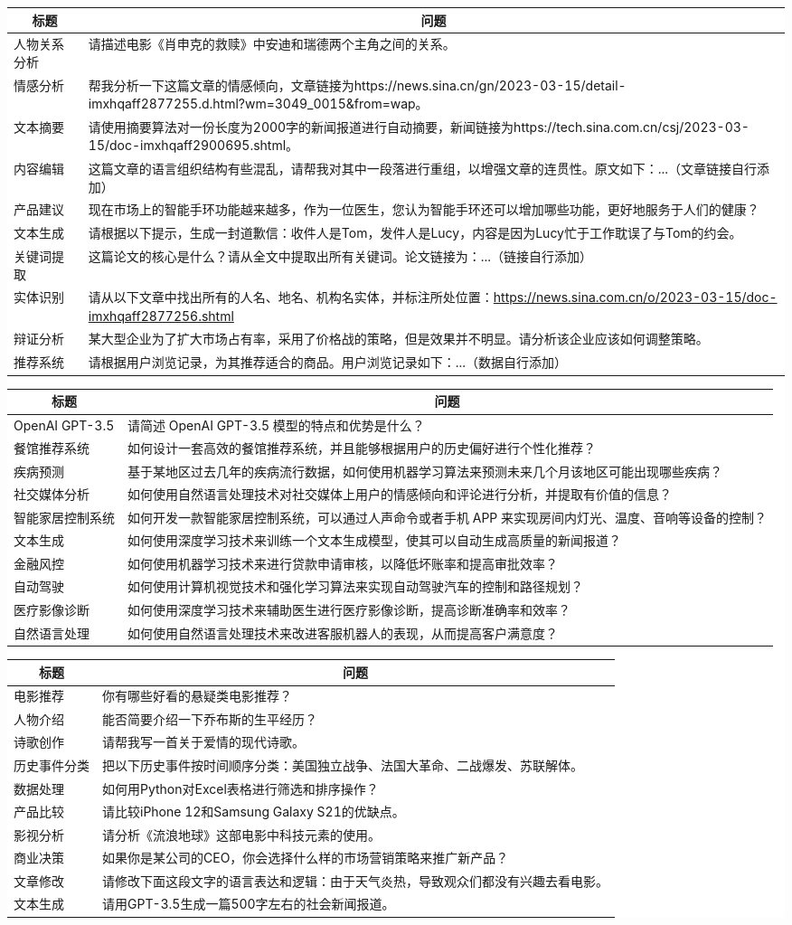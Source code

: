 | 标题 | 问题 |
| --- | --- |
| 人物关系分析 | 请描述电影《肖申克的救赎》中安迪和瑞德两个主角之间的关系。|
| 情感分析 | 帮我分析一下这篇文章的情感倾向，文章链接为https://news.sina.cn/gn/2023-03-15/detail-imxhqaff2877255.d.html?wm=3049_0015&from=wap。|
| 文本摘要 | 请使用摘要算法对一份长度为2000字的新闻报道进行自动摘要，新闻链接为https://tech.sina.com.cn/csj/2023-03-15/doc-imxhqaff2900695.shtml。|
| 内容编辑 | 这篇文章的语言组织结构有些混乱，请帮我对其中一段落进行重组，以增强文章的连贯性。原文如下：...（文章链接自行添加）|
| 产品建议 | 现在市场上的智能手环功能越来越多，作为一位医生，您认为智能手环还可以增加哪些功能，更好地服务于人们的健康？|
| 文本生成 | 请根据以下提示，生成一封道歉信：收件人是Tom，发件人是Lucy，内容是因为Lucy忙于工作耽误了与Tom的约会。|
| 关键词提取 | 这篇论文的核心是什么？请从全文中提取出所有关键词。论文链接为：...（链接自行添加）|
| 实体识别 | 请从以下文章中找出所有的人名、地名、机构名实体，并标注所处位置：https://news.sina.com.cn/o/2023-03-15/doc-imxhqaff2877256.shtml|
| 辩证分析 | 某大型企业为了扩大市场占有率，采用了价格战的策略，但是效果并不明显。请分析该企业应该如何调整策略。|
| 推荐系统 | 请根据用户浏览记录，为其推荐适合的商品。用户浏览记录如下：...（数据自行添加）|

|标题|问题|
|---|---|
|OpenAI GPT-3.5 | 请简述 OpenAI GPT-3.5 模型的特点和优势是什么？|
|餐馆推荐系统| 如何设计一套高效的餐馆推荐系统，并且能够根据用户的历史偏好进行个性化推荐？|
|疾病预测| 基于某地区过去几年的疾病流行数据，如何使用机器学习算法来预测未来几个月该地区可能出现哪些疾病？|
|社交媒体分析| 如何使用自然语言处理技术对社交媒体上用户的情感倾向和评论进行分析，并提取有价值的信息？|
|智能家居控制系统| 如何开发一款智能家居控制系统，可以通过人声命令或者手机 APP 来实现房间内灯光、温度、音响等设备的控制？|
|文本生成| 如何使用深度学习技术来训练一个文本生成模型，使其可以自动生成高质量的新闻报道？|
|金融风控| 如何使用机器学习技术来进行贷款申请审核，以降低坏账率和提高审批效率？|
|自动驾驶| 如何使用计算机视觉技术和强化学习算法来实现自动驾驶汽车的控制和路径规划？|
|医疗影像诊断| 如何使用深度学习技术来辅助医生进行医疗影像诊断，提高诊断准确率和效率？|
|自然语言处理| 如何使用自然语言处理技术来改进客服机器人的表现，从而提高客户满意度？|

|标题|问题|
|---|---|
|电影推荐|你有哪些好看的悬疑类电影推荐？|
|人物介绍|能否简要介绍一下乔布斯的生平经历？|
|诗歌创作|请帮我写一首关于爱情的现代诗歌。|
|历史事件分类|把以下历史事件按时间顺序分类：美国独立战争、法国大革命、二战爆发、苏联解体。|
|数据处理|如何用Python对Excel表格进行筛选和排序操作？|
|产品比较|请比较iPhone 12和Samsung Galaxy S21的优缺点。|
|影视分析|请分析《流浪地球》这部电影中科技元素的使用。|
|商业决策|如果你是某公司的CEO，你会选择什么样的市场营销策略来推广新产品？|
|文章修改|请修改下面这段文字的语言表达和逻辑：由于天气炎热，导致观众们都没有兴趣去看电影。|
|文本生成|请用GPT-3.5生成一篇500字左右的社会新闻报道。|
